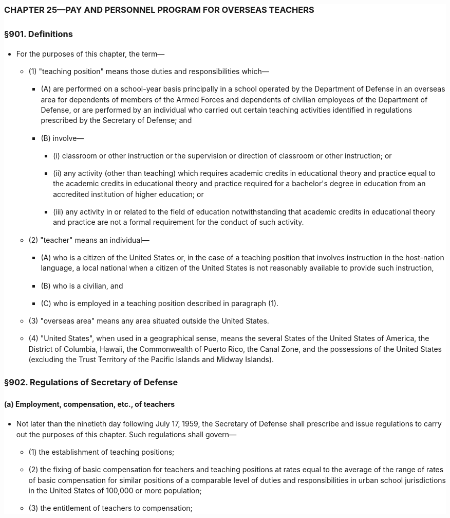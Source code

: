 ### **CHAPTER 25—PAY AND PERSONNEL PROGRAM FOR OVERSEAS TEACHERS**

### §901. Definitions
* For the purposes of this chapter, the term—

  * (1) "teaching position" means those duties and responsibilities which—

    * (A) are performed on a school-year basis principally in a school operated by the Department of Defense in an overseas area for dependents of members of the Armed Forces and dependents of civilian employees of the Department of Defense, or are performed by an individual who carried out certain teaching activities identified in regulations prescribed by the Secretary of Defense; and

    * (B) involve—

      * (i) classroom or other instruction or the supervision or direction of classroom or other instruction; or

      * (ii) any activity (other than teaching) which requires academic credits in educational theory and practice equal to the academic credits in educational theory and practice required for a bachelor's degree in education from an accredited institution of higher education; or

      * (iii) any activity in or related to the field of education notwithstanding that academic credits in educational theory and practice are not a formal requirement for the conduct of such activity.


  * (2) "teacher" means an individual—

    * (A) who is a citizen of the United States or, in the case of a teaching position that involves instruction in the host-nation language, a local national when a citizen of the United States is not reasonably available to provide such instruction,

    * (B) who is a civilian, and

    * (C) who is employed in a teaching position described in paragraph (1).


  * (3) "overseas area" means any area situated outside the United States.

  * (4) "United States", when used in a geographical sense, means the several States of the United States of America, the District of Columbia, Hawaii, the Commonwealth of Puerto Rico, the Canal Zone, and the possessions of the United States (excluding the Trust Territory of the Pacific Islands and Midway Islands).

### §902. Regulations of Secretary of Defense
#### (a) Employment, compensation, etc., of teachers
* Not later than the ninetieth day following July 17, 1959, the Secretary of Defense shall prescribe and issue regulations to carry out the purposes of this chapter. Such regulations shall govern—

  * (1) the establishment of teaching positions;

  * (2) the fixing of basic compensation for teachers and teaching positions at rates equal to the average of the range of rates of basic compensation for similar positions of a comparable level of duties and responsibilities in urban school jurisdictions in the United States of 100,000 or more population;

  * (3) the entitlement of teachers to compensation;
